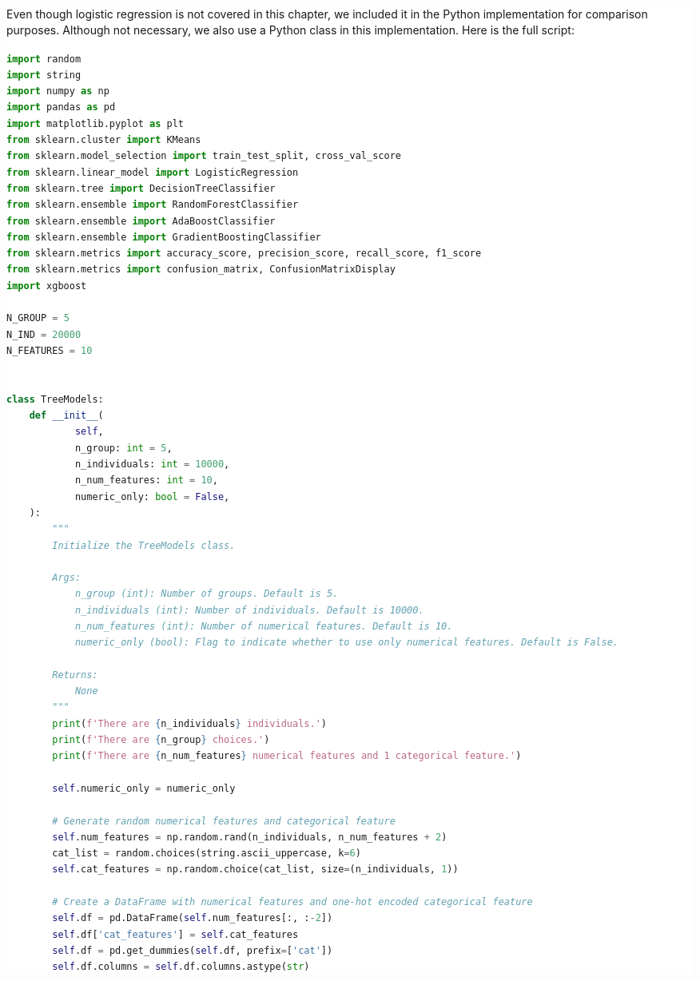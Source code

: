 Even though logistic regression is not covered in this chapter, we included it in the Python implementation for comparison purposes. Although not necessary, we also use a Python class in this implementation. Here is the full script:


```python
import random
import string
import numpy as np
import pandas as pd
import matplotlib.pyplot as plt
from sklearn.cluster import KMeans
from sklearn.model_selection import train_test_split, cross_val_score
from sklearn.linear_model import LogisticRegression
from sklearn.tree import DecisionTreeClassifier
from sklearn.ensemble import RandomForestClassifier
from sklearn.ensemble import AdaBoostClassifier
from sklearn.ensemble import GradientBoostingClassifier
from sklearn.metrics import accuracy_score, precision_score, recall_score, f1_score
from sklearn.metrics import confusion_matrix, ConfusionMatrixDisplay
import xgboost

N_GROUP = 5
N_IND = 20000
N_FEATURES = 10


class TreeModels:
    def __init__(
            self,
            n_group: int = 5,
            n_individuals: int = 10000,
            n_num_features: int = 10,
            numeric_only: bool = False,
    ):
        """
        Initialize the TreeModels class.

        Args:
            n_group (int): Number of groups. Default is 5.
            n_individuals (int): Number of individuals. Default is 10000.
            n_num_features (int): Number of numerical features. Default is 10.
            numeric_only (bool): Flag to indicate whether to use only numerical features. Default is False.

        Returns:
            None
        """
        print(f'There are {n_individuals} individuals.')
        print(f'There are {n_group} choices.')
        print(f'There are {n_num_features} numerical features and 1 categorical feature.')

        self.numeric_only = numeric_only

        # Generate random numerical features and categorical feature
        self.num_features = np.random.rand(n_individuals, n_num_features + 2)
        cat_list = random.choices(string.ascii_uppercase, k=6)
        self.cat_features = np.random.choice(cat_list, size=(n_individuals, 1))

        # Create a DataFrame with numerical features and one-hot encoded categorical feature
        self.df = pd.DataFrame(self.num_features[:, :-2])
        self.df['cat_features'] = self.cat_features
        self.df = pd.get_dummies(self.df, prefix=['cat'])
        self.df.columns = self.df.columns.astype(str)

```